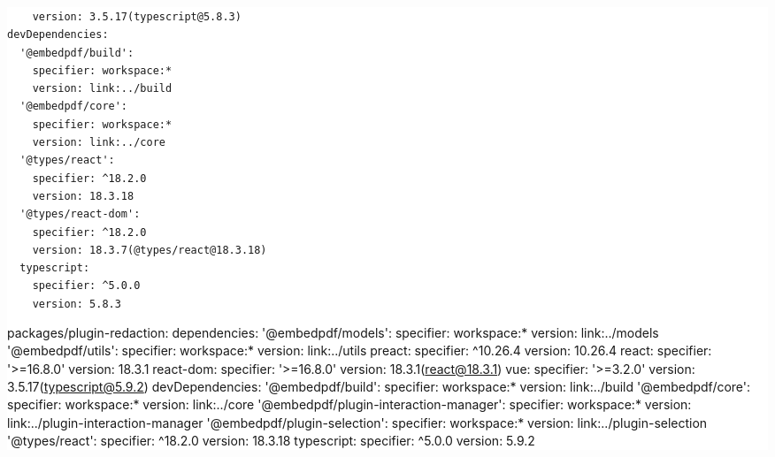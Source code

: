         version: 3.5.17(typescript@5.8.3)
    devDependencies:
      '@embedpdf/build':
        specifier: workspace:*
        version: link:../build
      '@embedpdf/core':
        specifier: workspace:*
        version: link:../core
      '@types/react':
        specifier: ^18.2.0
        version: 18.3.18
      '@types/react-dom':
        specifier: ^18.2.0
        version: 18.3.7(@types/react@18.3.18)
      typescript:
        specifier: ^5.0.0
        version: 5.8.3

  packages/plugin-redaction:
    dependencies:
      '@embedpdf/models':
        specifier: workspace:*
        version: link:../models
      '@embedpdf/utils':
        specifier: workspace:*
        version: link:../utils
      preact:
        specifier: ^10.26.4
        version: 10.26.4
      react:
        specifier: '>=16.8.0'
        version: 18.3.1
      react-dom:
        specifier: '>=16.8.0'
        version: 18.3.1(react@18.3.1)
      vue:
        specifier: '>=3.2.0'
        version: 3.5.17(typescript@5.9.2)
    devDependencies:
      '@embedpdf/build':
        specifier: workspace:*
        version: link:../build
      '@embedpdf/core':
        specifier: workspace:*
        version: link:../core
      '@embedpdf/plugin-interaction-manager':
        specifier: workspace:*
        version: link:../plugin-interaction-manager
      '@embedpdf/plugin-selection':
        specifier: workspace:*
        version: link:../plugin-selection
      '@types/react':
        specifier: ^18.2.0
        version: 18.3.18
      typescript:
        specifier: ^5.0.0
        version: 5.9.2
